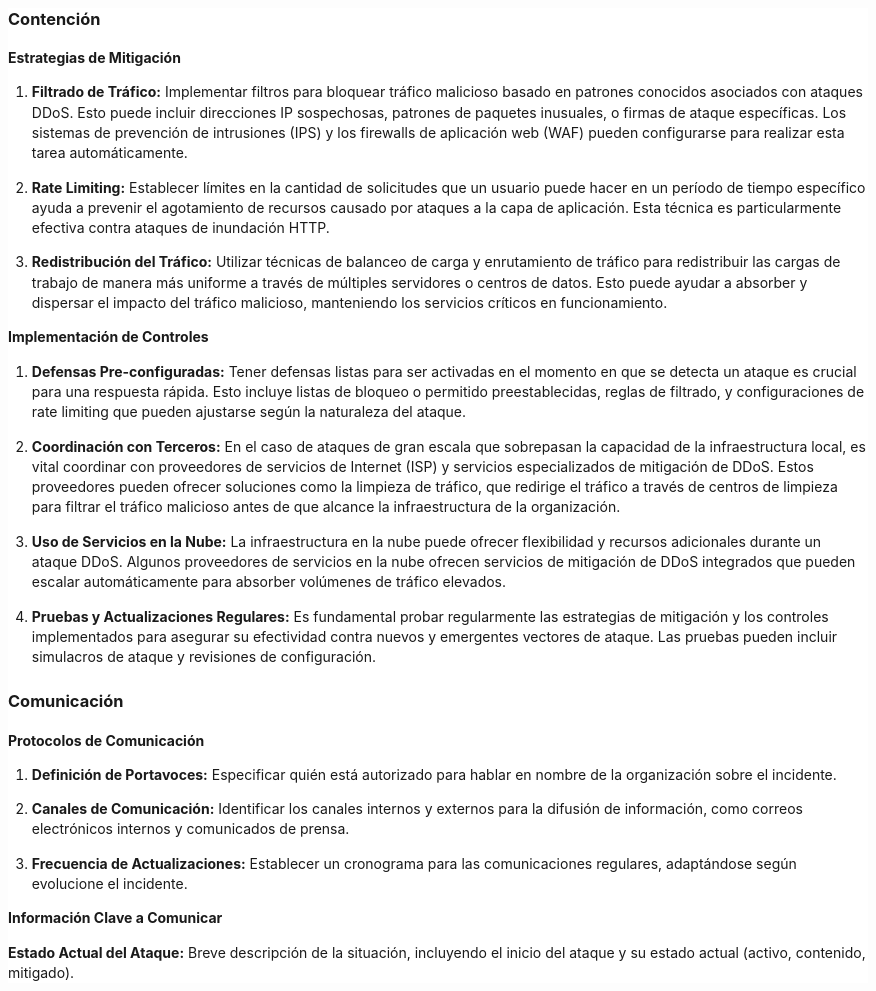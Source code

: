 ### Contención

**Estrategias de Mitigación**

1. **Filtrado de Tráfico:** Implementar filtros para bloquear tráfico malicioso basado en patrones conocidos asociados con ataques DDoS. Esto puede incluir direcciones IP sospechosas, patrones de paquetes inusuales, o firmas de ataque específicas. Los sistemas de prevención de intrusiones (IPS) y los firewalls de aplicación web (WAF) pueden configurarse para realizar esta tarea automáticamente.

2. **Rate Limiting:** Establecer límites en la cantidad de solicitudes que un usuario puede hacer en un período de tiempo específico ayuda a prevenir el agotamiento de recursos causado por ataques a la capa de aplicación. Esta técnica es particularmente efectiva contra ataques de inundación HTTP.

3. **Redistribución del Tráfico:** Utilizar técnicas de balanceo de carga y enrutamiento de tráfico para redistribuir las cargas de trabajo de manera más uniforme a través de múltiples servidores o centros de datos. Esto puede ayudar a absorber y dispersar el impacto del tráfico malicioso, manteniendo los servicios críticos en funcionamiento.

**Implementación de Controles**

1. **Defensas Pre-configuradas:** Tener defensas listas para ser activadas en el momento en que se detecta un ataque es crucial para una respuesta rápida. Esto incluye listas de bloqueo o permitido preestablecidas, reglas de filtrado, y configuraciones de rate limiting que pueden ajustarse según la naturaleza del ataque.

2. **Coordinación con Terceros:** En el caso de ataques de gran escala que sobrepasan la capacidad de la infraestructura local, es vital coordinar con proveedores de servicios de Internet (ISP) y servicios especializados de mitigación de DDoS. Estos proveedores pueden ofrecer soluciones como la limpieza de tráfico, que redirige el tráfico a través de centros de limpieza para filtrar el tráfico malicioso antes de que alcance la infraestructura de la organización.

3. **Uso de Servicios en la Nube:** La infraestructura en la nube puede ofrecer flexibilidad y recursos adicionales durante un ataque DDoS. Algunos proveedores de servicios en la nube ofrecen servicios de mitigación de DDoS integrados que pueden escalar automáticamente para absorber volúmenes de tráfico elevados.

4. **Pruebas y Actualizaciones Regulares:** Es fundamental probar regularmente las estrategias de mitigación y los controles implementados para asegurar su efectividad contra nuevos y emergentes vectores de ataque. Las pruebas pueden incluir simulacros de ataque y revisiones de configuración.

### Comunicación

**Protocolos de Comunicación**

1. **Definición de Portavoces:** Especificar quién está autorizado para hablar en nombre de la organización sobre el incidente.

2. **Canales de Comunicación:** Identificar los canales internos y externos para la difusión de información, como correos electrónicos internos y comunicados de prensa.

3. **Frecuencia de Actualizaciones:** Establecer un cronograma para las comunicaciones regulares, adaptándose según evolucione el incidente.

**Información Clave a Comunicar**

**Estado Actual del Ataque:** Breve descripción de la situación, incluyendo el inicio del ataque y su estado actual (activo, contenido, mitigado).
